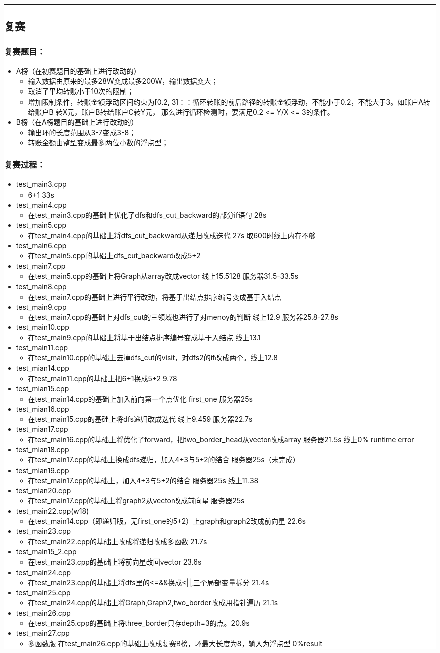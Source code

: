 ------

## 复赛

### 复赛题目：

- A榜（在初赛题目的基础上进行改动的）
  - 输入数据由原来的最多28W变成最多200W，输出数据变大；
  - 取消了平均转账小于10次的限制；
  - 增加限制条件，转账金额浮动区间约束为[0.2, 3]：：循环转账的前后路径的转账金额浮动，不能小于0.2，不能大于3。如账户A转给账户B 转X元，账户B转给账户C转Y元， 那么进行循环检测时，要满足0.2 <= Y/X <= 3的条件。
- B榜（在A榜题目的基础上进行改动的）
  - 输出环的长度范围从3-7变成3-8；
  - 转账金额由整型变成最多两位小数的浮点型；

### 复赛过程：

- test_main3.cpp
  - 6+1 33s
- test_main4.cpp
  - 在test_main3.cpp的基础上优化了dfs和dfs_cut_backward的部分if语句 28s
- test_main5.cpp
  - 在test_main4.cpp的基础上将dfs_cut_backward从递归改成迭代 27s 取600时线上内存不够
- test_main6.cpp
  - 在test_main5.cpp的基础上dfs_cut_backward改成5+2
- test_main7.cpp
  - 在test_main5.cpp的基础上将Graph从array改成vector 线上15.5128 服务器31.5-33.5s
- test_main8.cpp
  - 在test_main7.cpp的基础上进行平行改动，将基于出结点排序编号变成基于入结点
- test_main9.cpp
  - 在test_main7.cpp的基础上对dfs_cut的三领域也进行了对menoy的判断 线上12.9 服务器25.8-27.8s
- test_main10.cpp
  - 在test_main9.cpp的基础上将基于出结点排序编号变成基于入结点 线上13.1
- test_main11.cpp
  - 在test_main10.cpp的基础上去掉dfs_cut的visit，对dfs2的if改成两个。线上12.8
- test_mian14.cpp
  - 在test_main11.cpp的基础上把6+1换成5+2 9.78
- test_mian15.cpp
  - 在test_main14.cpp的基础上加入前向第一个点优化 first_one 服务器25s
- test_mian16.cpp
  - 在test_main15.cpp的基础上将dfs递归改成迭代 线上9.459 服务器22.7s
- test_mian17.cpp
  - 在test_main16.cpp的基础上将优化了forward，把two_border_head从vector改成array 服务器21.5s 线上0% runtime error
- test_mian18.cpp
  - 在test_main17.cpp的基础上换成dfs递归，加入4+3与5+2的结合 服务器25s（未完成）
- test_mian19.cpp
  - 在test_main17.cpp的基础上，加入4+3与5+2的结合 服务器25s 线上11.38
- test_mian20.cpp
  - 在test_main17.cpp的基础上将graph2从vector改成前向星 服务器25s
- test_main22.cpp(w18)
  - 在test_main14.cpp（即递归版，无first_one的5+2）上graph和graph2改成前向星 22.6s
- test_main23.cpp
  - 在test_main22.cpp的基础上改成将递归改成多函数 21.7s
- test_main15_2.cpp
  - 在test_main23.cpp的基础上将前向星改回vector 23.6s
- test_main24.cpp
  - 在test_main23.cpp的基础上将dfs里的<=&&换成<||,三个局部变量拆分 21.4s
- test_main25.cpp
  - 在test_main24.cpp的基础上将Graph,Graph2,two_border改成用指针遍历 21.1s
- test_main26.cpp
  - 在test_main25.cpp的基础上将three_border只存depth=3的点。20.9s
- test_main27.cpp
  - 多函数版 在test_main26.cpp的基础上改成复赛B榜，环最大长度为8，输入为浮点型 0%result
